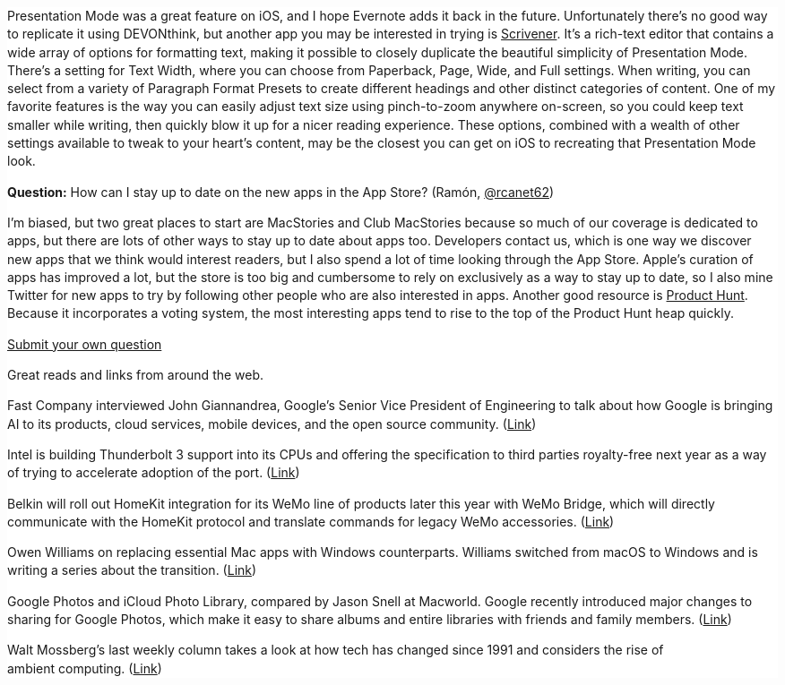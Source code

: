 Presentation Mode was a great feature on iOS, and I hope Evernote adds it back in the future. Unfortunately there’s no good way to replicate it using DEVONthink, but another app you may be interested in trying is [Scrivener](https://itunes.apple.com/us/app/scrivener/id972387337?mt=8&uo=4&at=10l6nh&ct=ms_weekly). It’s a rich-text editor that contains a wide array of options for formatting text, making it possible to closely duplicate the beautiful simplicity of Presentation Mode. There’s a setting for Text Width, where you can choose from Paperback, Page, Wide, and Full settings. When writing, you can select from a variety of Paragraph Format Presets to create different headings and other distinct categories of content. One of my favorite features is the way you can easily adjust text size using pinch-to-zoom anywhere on-screen, so you could keep text smaller while writing, then quickly blow it up for a nicer reading experience. These options, combined with a wealth of other settings available to tweak to your heart’s content, may be the closest you can get on iOS to recreating that Presentation Mode look.

**Question:** How can I stay up to date on the new apps in the App Store? (Ramón, [@rcanet62](http://twitter.com/rcanet62))

I’m biased, but two great places to start are MacStories and Club MacStories because so much of our coverage is dedicated to apps, but there are lots of other ways to stay up to date about apps too. Developers contact us, which is one way we discover new apps that we think would interest readers, but I also spend a lot of time looking through the App Store. Apple’s curation of apps has improved a lot, but the store is too big and cumbersome to rely on exclusively as a way to stay up to date, so I also mine Twitter for new apps to try by following other people who are also interested in apps. Another good resource is [Product Hunt](https://www.producthunt.com/). Because it incorporates a voting system, the most interesting apps tend to rise to the top of the Product Hunt heap quickly.

[Submit your own question](https://docs.google.com/forms/d/e/1FAIpQLScFW-260aVnSpIsa4Uq6OXQOSQ9s5Z07BPpTb_A6slIFdLMgg/viewform?usp=sf_link)

Great reads and links from around the web.

Fast Company interviewed John Giannandrea, Google’s Senior Vice President of Engineering to talk about how Google is bringing AI to its products, cloud services, mobile devices, and the open source community. ([Link](https://www.fastcompany.com/40422066/googles-ai-chief-on-teaching-computers-to-learn-and-the-challenges-ahead))

Intel is building Thunderbolt 3 support into its CPUs and offering the specification to third parties royalty-free next year as a way of trying to accelerate adoption of the port. ([Link](https://www.wired.com/2017/05/intels-plan-thunderbolt-3-things/))

Belkin will roll out HomeKit integration for its WeMo line of products later this year with WeMo Bridge, which will directly communicate with the HomeKit protocol and translate commands for legacy WeMo accessories. ([Link](https://www.macrumors.com/2017/05/25/belkin-wemo-bridge-homekit-support/))

Owen Williams on replacing essential Mac apps with Windows counterparts. Williams switched from macOS to Windows and is writing a series about the transition. ([Link](https://char.gd/blog/2017/essential-apps-for-switching-from-mac-to-windows))

Google Photos and iCloud Photo Library, compared by Jason Snell at Macworld. Google recently introduced major changes to sharing for Google Photos, which make it easy to share albums and entire libraries with friends and family members. ([Link](http://www.macworld.com/article/3198125/ios/how-icloud-photo-library-matches-up-to-google-photos.html))

Walt Mossberg’s last weekly column takes a look at how tech has changed since 1991 and considers the rise of ambient computing. ([Link](https://www.theverge.com/2017/5/25/15686870/walt-mossberg-final-column-the-disappearing-computer))
